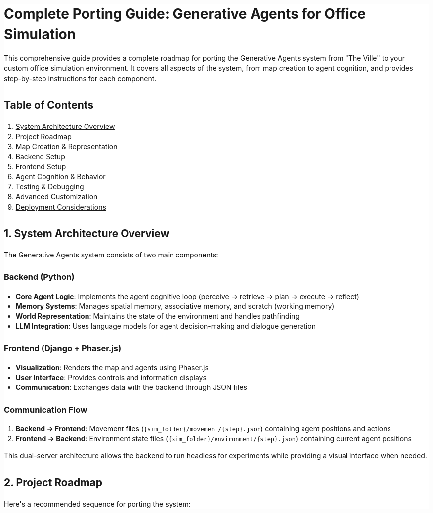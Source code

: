 # Complete Porting Guide: Generative Agents for Office Simulation

This comprehensive guide provides a complete roadmap for porting the Generative Agents system from "The Ville" to your custom office simulation environment. It covers all aspects of the system, from map creation to agent cognition, and provides step-by-step instructions for each component.

## Table of Contents

1. [System Architecture Overview](#1-system-architecture-overview)
2. [Project Roadmap](#2-project-roadmap)
3. [Map Creation & Representation](#3-map-creation--representation)
4. [Backend Setup](#4-backend-setup)
5. [Frontend Setup](#5-frontend-setup)
6. [Agent Cognition & Behavior](#6-agent-cognition--behavior)
7. [Testing & Debugging](#7-testing--debugging)
8. [Advanced Customization](#8-advanced-customization)
9. [Deployment Considerations](#9-deployment-considerations)

## 1. System Architecture Overview

The Generative Agents system consists of two main components:

### Backend (Python)

- **Core Agent Logic**: Implements the agent cognitive loop (perceive → retrieve → plan → execute → reflect)
- **Memory Systems**: Manages spatial memory, associative memory, and scratch (working memory)
- **World Representation**: Maintains the state of the environment and handles pathfinding
- **LLM Integration**: Uses language models for agent decision-making and dialogue generation

### Frontend (Django + Phaser.js)

- **Visualization**: Renders the map and agents using Phaser.js
- **User Interface**: Provides controls and information displays
- **Communication**: Exchanges data with the backend through JSON files

### Communication Flow

1. **Backend → Frontend**: Movement files (`{sim_folder}/movement/{step}.json`) containing agent positions and actions
2. **Frontend → Backend**: Environment state files (`{sim_folder}/environment/{step}.json`) containing current agent positions

This dual-server architecture allows the backend to run headless for experiments while providing a visual interface when needed.

## 2. Project Roadmap

Here's a recommended sequence for porting the system:
